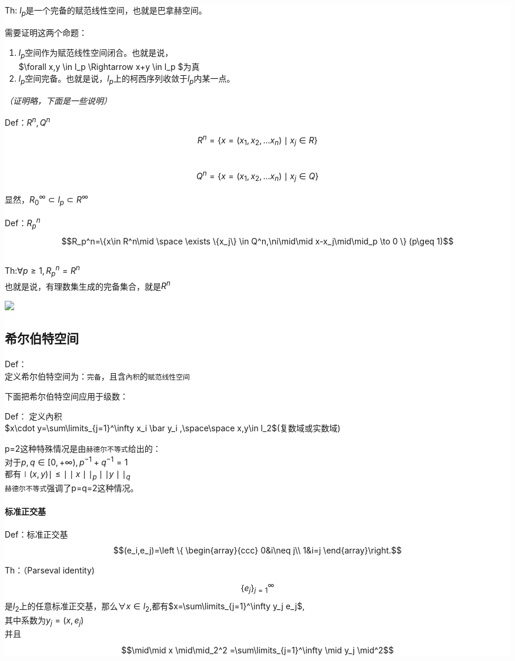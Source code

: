 
Th: $l_p$是一个完备的赋范线性空间，也就是巴拿赫空间。  

需要证明这两个命题：  
1. $l_p$空间作为赋范线性空间闭合。也就是说，  
$\forall x,y \in l_p \Rightarrow x+y \in l_p $为真  
2. $l_p$空间完备。也就是说，$l_p$上的柯西序列收敛于$l_p$内某一点。



*（证明略，下面是一些说明）*  

Def：$R^n,Q^n$  
$$R^n =\{x=(x_1,x_2,...x_n) \mid x_j \in R\}$$  
$$Q^n =\{x=(x_1,x_2,...x_n) \mid x_j \in Q\}$$  

显然，$R_0^\infty \subset l_p \subset R^\infty$


Def：$R_p^n$  
$$R_p^n=\{x\in R^n\mid \space \exists \{x_j\} \in Q^n,\ni\mid\mid x-x_j\mid\mid_p \to 0        \}   (p\geq 1)$$  
Th:$\forall p \geq 1,R^n_p=R^n$    
也就是说，有理数集生成的完备集合，就是$R^n$  

<img src='http://www.guofei.site/public/postimg/seriesrealanalysis.jpg'>

## 希尔伯特空间

Def：  
定义希尔伯特空间为：`完备`，且含`內积`的`赋范线性空间`  


下面把希尔伯特空间应用于级数：  


Def： 定义內积  
$x\cdot y=\sum\limits_{j=1}^\infty x_i \bar y_i ,\space\space  x,y\in l_2$(复数域或实数域)  


p=2这种特殊情况是由`赫德尔不等式`给出的：  
对于$p,q\in[0,+\infty),p^{-1}+q^{-1}=1$  
都有$\mid(x,y)\mid \leq \mid\mid x\mid\mid_p \mid\mid y\mid\mid_q$  
`赫德尔不等式`强调了p=q=2这种情况。  

#### 标准正交基
Def：标准正交基  
$$(e_i,e_j)=\left \{ \begin{array}{ccc}
0&i\neq j\\
1&i=j
\end{array}\right.$$


Th：（Parseval identity)  
$$\{e_j\}_{j=1}^\infty$$是$l_2$上的任意标准正交基，那么$\forall x\in l_2$,都有$x=\sum\limits_{j=1}^\infty y_j e_j$,  
其中系数为$y_j=(x,e_j)$  
并且$$\mid\mid x \mid\mid_2^2 =\sum\limits_{j=1}^\infty \mid y_j \mid^2$$  
